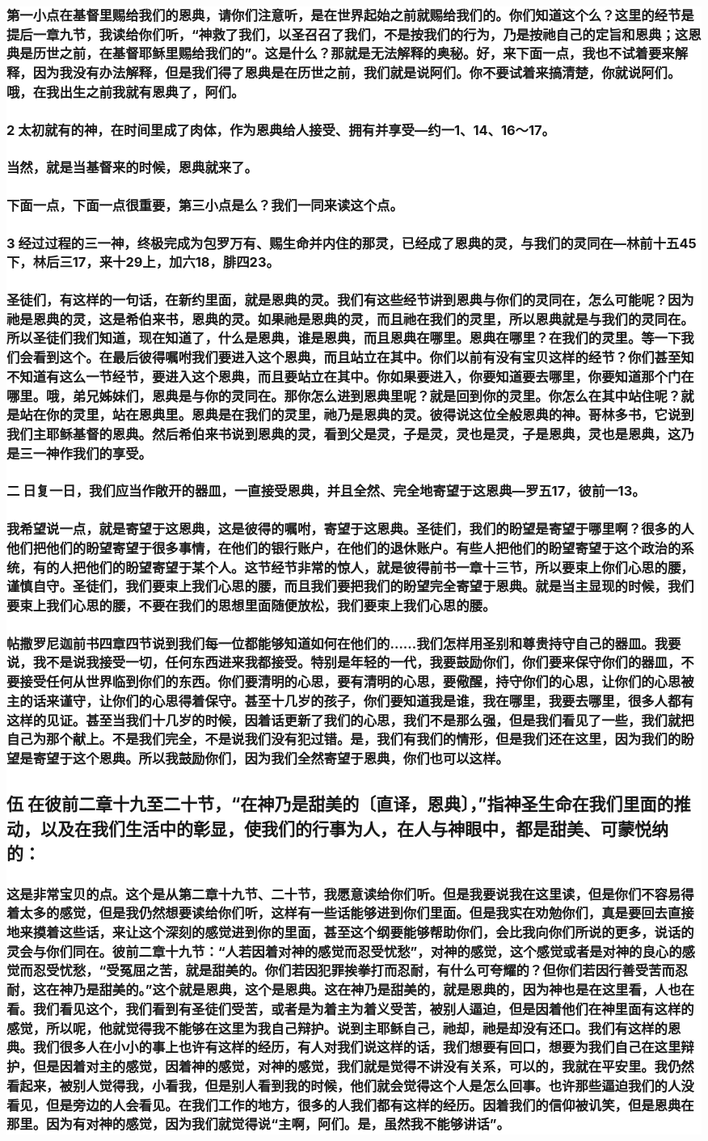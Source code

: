 ### 第一小点在基督里赐给我们的恩典，请你们注意听，是在世界起始之前就赐给我们的。你们知道这个么？这里的经节是提后一章九节，我读给你们听，“神救了我们，以圣召召了我们，不是按我们的行为，乃是按祂自己的定旨和恩典；这恩典是历世之前，在基督耶稣里赐给我们的”。这是什么？那就是无法解释的奥秘。好，来下面一点，我也不试着要来解释，因为我没有办法解释，但是我们得了恩典是在历世之前，我们就是说阿们。你不要试着来搞清楚，你就说阿们。哦，在我出生之前我就有恩典了，阿们。

### 2  太初就有的神，在时间里成了肉体，作为恩典给人接受、拥有并享受—约一1、14、16～17。

### 当然，就是当基督来的时候，恩典就来了。

### 下面一点，下面一点很重要，第三小点是么？我们一同来读这个点。

### 3  经过过程的三一神，终极完成为包罗万有、赐生命并内住的那灵，已经成了恩典的灵，与我们的灵同在—林前十五45下，林后三17，来十29上，加六18，腓四23。

### 圣徒们，有这样的一句话，在新约里面，就是恩典的灵。我们有这些经节讲到恩典与你们的灵同在，怎么可能呢？因为祂是恩典的灵，这是希伯来书，恩典的灵。如果祂是恩典的灵，而且祂在我们的灵里，所以恩典就是与我们的灵同在。所以圣徒们我们知道，现在知道了，什么是恩典，谁是恩典，而且恩典在哪里。恩典在哪里？在我们的灵里。等一下我们会看到这个。在最后彼得嘱咐我们要进入这个恩典，而且站立在其中。你们以前有没有宝贝这样的经节？你们甚至知不知道有这么一节经节，要进入这个恩典，而且要站立在其中。你如果要进入，你要知道要去哪里，你要知道那个门在哪里。哦，弟兄姊妹们，恩典是与你的灵同在。那你怎么进到恩典里呢？就是回到你的灵里。你怎么在其中站住呢？就是站在你的灵里，站在恩典里。恩典是在我们的灵里，祂乃是恩典的灵。彼得说这位全般恩典的神。哥林多书，它说到我们主耶稣基督的恩典。然后希伯来书说到恩典的灵，看到父是灵，子是灵，灵也是灵，子是恩典，灵也是恩典，这乃是三一神作我们的享受。

### 二  日复一日，我们应当作敞开的器皿，一直接受恩典，并且全然、完全地寄望于这恩典—罗五17，彼前一13。

### 我希望说一点，就是寄望于这恩典，这是彼得的嘱咐，寄望于这恩典。圣徒们，我们的盼望是寄望于哪里啊？很多的人他们把他们的盼望寄望于很多事情，在他们的银行账户，在他们的退休账户。有些人把他们的盼望寄望于这个政治的系统，有的人把他们的盼望寄望于某个人。这节经节非常的惊人，就是彼得前书一章十三节，所以要束上你们心思的腰，谨慎自守。圣徒们，我们要束上我们心思的腰，而且我们要把我们的盼望完全寄望于恩典。就是当主显现的时候，我们要束上我们心思的腰，不要在我们的思想里面随便放松，我们要束上我们心思的腰。

### 帖撒罗尼迦前书四章四节说到我们每一位都能够知道如何在他们的……我们怎样用圣别和尊贵持守自己的器皿。我要说，我不是说我接受一切，任何东西进来我都接受。特别是年轻的一代，我要鼓励你们，你们要来保守你们的器皿，不要接受任何从世界临到你们的东西。你们要清明的心思，要有清明的心思，要儆醒，持守你们的心思，让你们的心思被主的话来谨守，让你们的心思得着保守。甚至十几岁的孩子，你们要知道我是谁，我在哪里，我要去哪里，很多人都有这样的见证。甚至当我们十几岁的时候，因着话更新了我们的心思，我们不是那么强，但是我们看见了一些，我们就把自己为那个献上。不是我们完全，不是说我们没有犯过错。是，我们有我们的情形，但是我们还在这里，因为我们的盼望是寄望于这个恩典。所以我鼓励你们，因为我们全然寄望于恩典，你们也可以这样。

## 伍  在彼前二章十九至二十节，“在神乃是甜美的〔直译，恩典〕，”指神圣生命在我们里面的推动，以及在我们生活中的彰显，使我们的行事为人，在人与神眼中，都是甜美、可蒙悦纳的：

### 这是非常宝贝的点。这个是从第二章十九节、二十节，我愿意读给你们听。但是我要说我在这里读，但是你们不容易得着太多的感觉，但是我仍然想要读给你们听，这样有一些话能够进到你们里面。但是我实在劝勉你们，真是要回去直接地来摸着这些话，来让这个深刻的感觉进到你的里面，甚至这个纲要能够帮助你们，会比我向你们所说的更多，说话的灵会与你们同在。彼前二章十九节：“人若因着对神的感觉而忍受忧愁”，对神的感觉，这个感觉或者是对神的良心的感觉而忍受忧愁，“受冤屈之苦，就是甜美的。你们若因犯罪挨拳打而忍耐，有什么可夸耀的？但你们若因行善受苦而忍耐，这在神乃是甜美的。”这个就是恩典，这个是恩典。这在神乃是甜美的，就是恩典的，因为神也是在这里看，人也在看。我们看见这个，我们看到有圣徒们受苦，或者是为着主为着义受苦，被别人逼迫，但是因着他们在神里面有这样的感觉，所以呢，他就觉得我不能够在这里为我自己辩护。说到主耶稣自己，祂却，祂是却没有还口。我们有这样的恩典。我们很多人在小小的事上也许有这样的经历，有人对我们说这样的话，我们想要有回口，想要为我们自己在这里辩护，但是因着对主的感觉，因着神的感觉，对神的感觉，我们就是觉得不讲没有关系，可以的，我就在平安里。我仍然看起来，被别人觉得我，小看我，但是别人看到我的时候，他们就会觉得这个人是怎么回事。也许那些逼迫我们的人没看见，但是旁边的人会看见。在我们工作的地方，很多的人我们都有这样的经历。因着我们的信仰被讥笑，但是恩典在那里。因为有对神的感觉，因为我们就觉得说“主啊，阿们。是，虽然我不能够讲话”。
